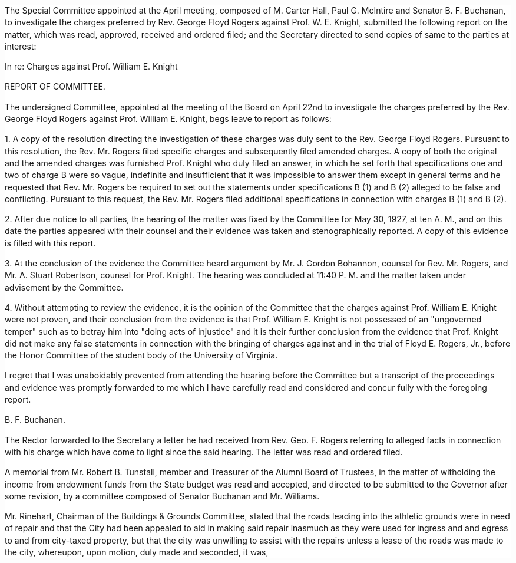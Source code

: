 The Special Committee appointed at the April meeting, composed of M. Carter Hall, Paul G. McIntire and Senator B. F. Buchanan, to investigate the charges preferred by Rev. George Floyd Rogers against Prof. W. E. Knight, submitted the following report on the matter, which was read, approved, received and ordered filed; and the Secretary directed to send copies of same to the parties at interest:

In re: Charges against Prof. William E. Knight

REPORT OF COMMITTEE.

The undersigned Committee, appointed at the meeting of the Board on April 22nd to investigate the charges preferred by the Rev. George Floyd Rogers against Prof. William E. Knight, begs leave to report as follows:

1\. A copy of the resolution directing the investigation of these charges was duly sent to the Rev. George Floyd Rogers. Pursuant to this resolution, the Rev. Mr. Rogers filed specific charges and subsequently filed amended charges. A copy of both the original and the amended charges was furnished Prof. Knight who duly filed an answer, in which he set forth that specifications one and two of charge B were so vague, indefinite and insufficient that it was impossible to answer them except in general terms and he requested that Rev. Mr. Rogers be required to set out the statements under specifications B (1) and B (2) alleged to be false and conflicting. Pursuant to this request, the Rev. Mr. Rogers filed additional specifications in connection with charges B (1) and B (2).

2\. After due notice to all parties, the hearing of the matter was fixed by the Committee for May 30, 1927, at ten A. M., and on this date the parties appeared with their counsel and their evidence was taken and stenographically reported. A copy of this evidence is filled with this report.

3\. At the conclusion of the evidence the Committee heard argument by Mr. J. Gordon Bohannon, counsel for Rev. Mr. Rogers, and Mr. A. Stuart Robertson, counsel for Prof. Knight. The hearing was concluded at 11:40 P. M. and the matter taken under advisement by the Committee.

4\. Without attempting to review the evidence, it is the opinion of the Committee that the charges against Prof. William E. Knight were not proven, and their conclusion from the evidence is that Prof. William E. Knight is not possessed of an "ungoverned temper" such as to betray him into "doing acts of injustice" and it is their further conclusion from the evidence that Prof. Knight did not make any false statements in connection with the bringing of charges against and in the trial of Floyd E. Rogers, Jr., before the Honor Committee of the student body of the University of Virginia.

I regret that I was unaboidably prevented from attending the hearing before the Committee but a transcript of the proceedings and evidence was promptly forwarded to me which I have carefully read and considered and concur fully with the foregoing report.

B. F. Buchanan.

The Rector forwarded to the Secretary a letter he had received from Rev. Geo. F. Rogers referring to alleged facts in connection with his charge which have come to light since the said hearing. The letter was read and ordered filed.

A memorial from Mr. Robert B. Tunstall, member and Treasurer of the Alumni Board of Trustees, in the matter of witholding the income from endowment funds from the State budget was read and accepted, and directed to be submitted to the Governor after some revision, by a committee composed of Senator Buchanan and Mr. Williams.

Mr. Rinehart, Chairman of the Buildings & Grounds Committee, stated that the roads leading into the athletic grounds were in need of repair and that the City had been appealed to aid in making said repair inasmuch as they were used for ingress and and egress to and from city-taxed property, but that the city was unwilling to assist with the repairs unless a lease of the roads was made to the city, whereupon, upon motion, duly made and seconded, it was,
